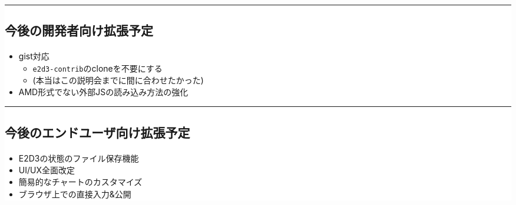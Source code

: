 
---

## 今後の開発者向け拡張予定

- gist対応
  - `e2d3-contrib`のcloneを不要にする
  - (本当はこの説明会までに間に合わせたかった)
- AMD形式でない外部JSの読み込み方法の強化

---

## 今後のエンドユーザ向け拡張予定

- E2D3の状態のファイル保存機能
- UI/UX全面改定
- 簡易的なチャートのカスタマイズ
- ブラウザ上での直接入力&公開
